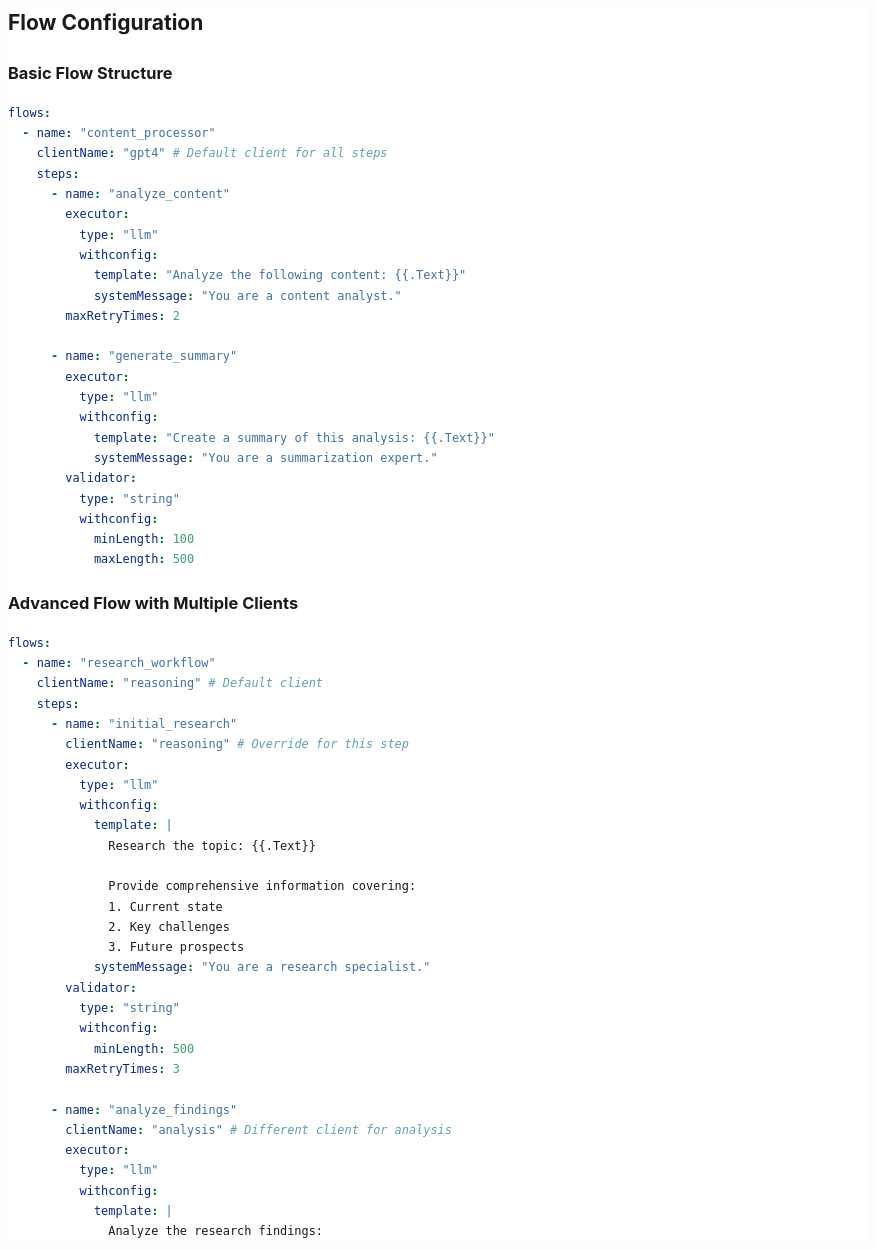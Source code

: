 ## Flow Configuration

### Basic Flow Structure

```yaml
flows:
  - name: "content_processor"
    clientName: "gpt4" # Default client for all steps
    steps:
      - name: "analyze_content"
        executor:
          type: "llm"
          withconfig:
            template: "Analyze the following content: {{.Text}}"
            systemMessage: "You are a content analyst."
        maxRetryTimes: 2

      - name: "generate_summary"
        executor:
          type: "llm"
          withconfig:
            template: "Create a summary of this analysis: {{.Text}}"
            systemMessage: "You are a summarization expert."
        validator:
          type: "string"
          withconfig:
            minLength: 100
            maxLength: 500
```

### Advanced Flow with Multiple Clients

```yaml
flows:
  - name: "research_workflow"
    clientName: "reasoning" # Default client
    steps:
      - name: "initial_research"
        clientName: "reasoning" # Override for this step
        executor:
          type: "llm"
          withconfig:
            template: |
              Research the topic: {{.Text}}

              Provide comprehensive information covering:
              1. Current state
              2. Key challenges
              3. Future prospects
            systemMessage: "You are a research specialist."
        validator:
          type: "string"
          withconfig:
            minLength: 500
        maxRetryTimes: 3

      - name: "analyze_findings"
        clientName: "analysis" # Different client for analysis
        executor:
          type: "llm"
          withconfig:
            template: |
              Analyze the research findings:
```